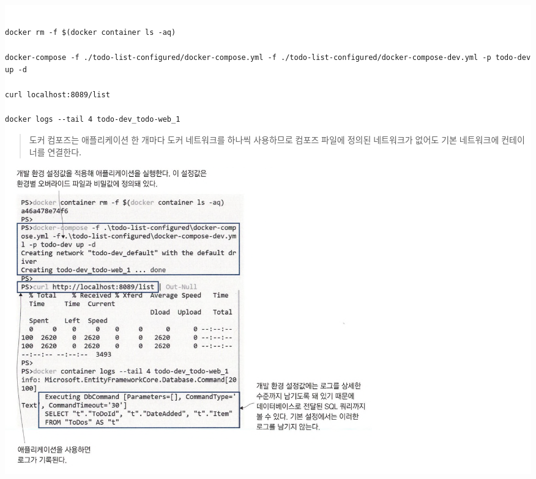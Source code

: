 <br>

```
docker rm -f $(docker container ls -aq)

docker-compose -f ./todo-list-configured/docker-compose.yml -f ./todo-list-configured/docker-compose-dev.yml -p todo-dev up -d

curl localhost:8089/list

docker logs --tail 4 todo-dev_todo-web_1
```

> 도커 컴포즈는 애플리케이션 한 개마다 도커 네트워크를 하나씩 사용하므로 컴포즈 파일에 정의된 네트워크가 없어도 기본 네트워크에 컨테이너를 연결한다.

<img src="img/5.png" width="600" />
